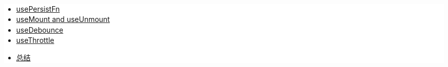   - [usePersistFn](#heading-22 "usePersistFn")
  - [useMount and useUnmount](#heading-23 "useMount and useUnmount")
  - [useDebounce](#heading-24 "useDebounce")
  - [useThrottle](#heading-25 "useThrottle")
* [总结](#heading-26 "总结")